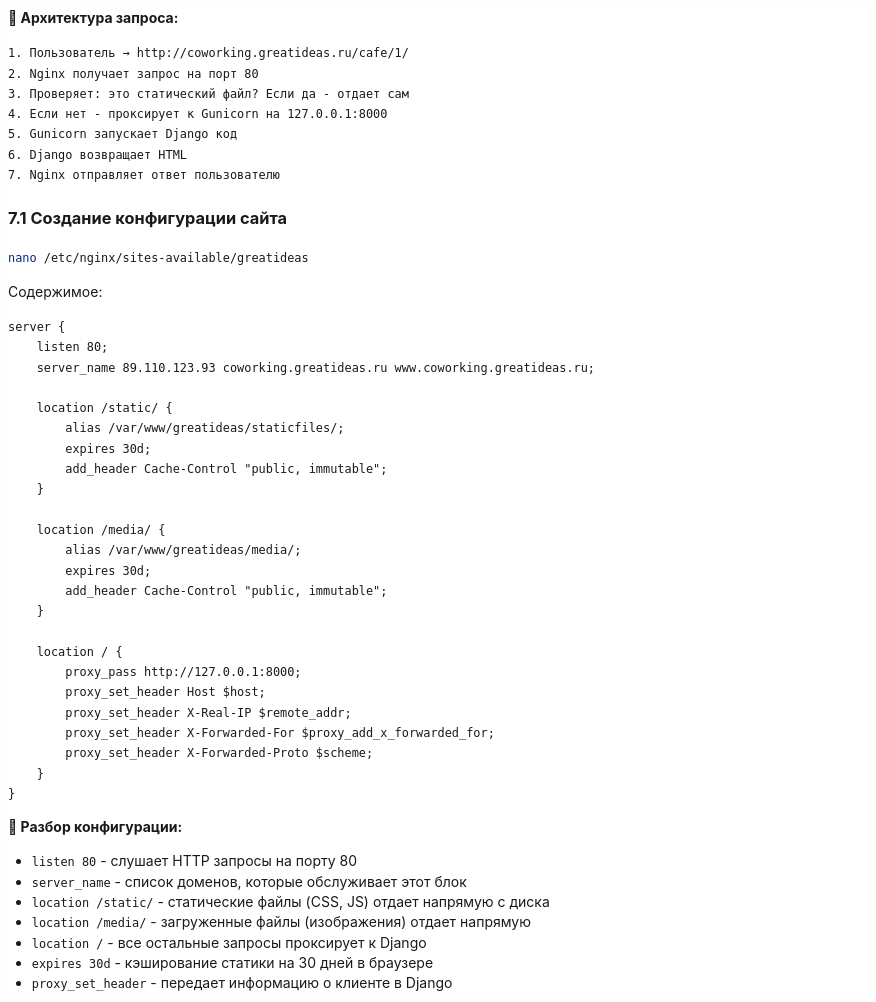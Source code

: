 **🚀 Архитектура запроса:**
```
1. Пользователь → http://coworking.greatideas.ru/cafe/1/
2. Nginx получает запрос на порт 80
3. Проверяет: это статический файл? Если да - отдает сам
4. Если нет - проксирует к Gunicorn на 127.0.0.1:8000
5. Gunicorn запускает Django код
6. Django возвращает HTML
7. Nginx отправляет ответ пользователю
```

### 7.1 Создание конфигурации сайта
```bash
nano /etc/nginx/sites-available/greatideas
```

Содержимое:
```nginx
server {
    listen 80;
    server_name 89.110.123.93 coworking.greatideas.ru www.coworking.greatideas.ru;
    
    location /static/ {
        alias /var/www/greatideas/staticfiles/;
        expires 30d;
        add_header Cache-Control "public, immutable";
    }
    
    location /media/ {
        alias /var/www/greatideas/media/;
        expires 30d;
        add_header Cache-Control "public, immutable";
    }
    
    location / {
        proxy_pass http://127.0.0.1:8000;
        proxy_set_header Host $host;
        proxy_set_header X-Real-IP $remote_addr;
        proxy_set_header X-Forwarded-For $proxy_add_x_forwarded_for;
        proxy_set_header X-Forwarded-Proto $scheme;
    }
}
```

**🔧 Разбор конфигурации:**
- `listen 80` - слушает HTTP запросы на порту 80
- `server_name` - список доменов, которые обслуживает этот блок
- `location /static/` - статические файлы (CSS, JS) отдает напрямую с диска
- `location /media/` - загруженные файлы (изображения) отдает напрямую
- `location /` - все остальные запросы проксирует к Django
- `expires 30d` - кэширование статики на 30 дней в браузере
- `proxy_set_header` - передает информацию о клиенте в Django
